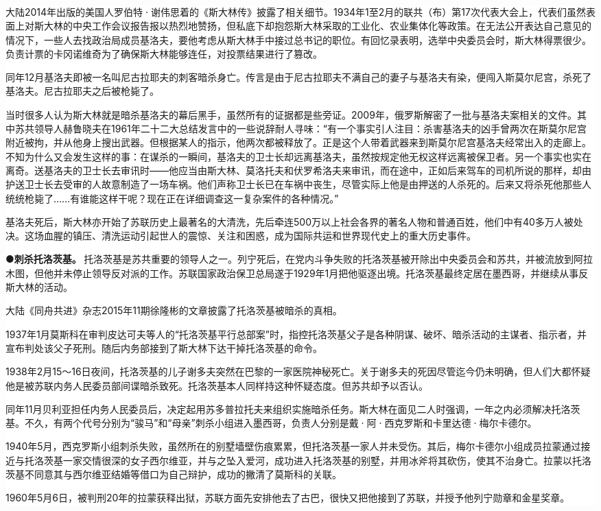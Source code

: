   大陆2014年出版的美国人罗伯特
  <span class="s1">
   ‧
  </span>
  谢伟思着的《斯大林传》披露了相关细节。1934年1至2月的联共（布）第17次代表大会上，代表们虽然表面上对斯大林的中央工作会议报告报以热烈地赞扬，但私底下却抱怨斯大林采取的工业化、农业集体化等政策。在无法公开表达自己意见的情况下，一些人去找政治局成员基洛夫，要他考虑从斯大林手中接过总书记的职位。有回忆录表明，选举中央委员会时，斯大林得票很少。负责计票的卡冈诺维奇为了确保斯大林能够连任，对投票结果进行了篡改。
 </p>
 <p>
  同年12月基洛夫即被一名叫尼古拉耶夫的刺客暗杀身亡。传言是由于尼古拉耶夫不满自己的妻子与基洛夫有染，便闯入斯莫尔尼宫，杀死了基洛夫。尼古拉耶夫之后被枪毙了。
 </p>
 <p>
  当时很多人认为斯大林就是暗杀基洛夫的幕后黑手，虽然所有的证据都是些旁证。2009年，俄罗斯解密了一批与基洛夫案相关的文件。其中苏共领导人赫鲁晓夫在1961年二十二大总结发言中的一些说辞耐人寻味：“有一个事实引人注目：杀害基洛夫的凶手曾两次在斯莫尔尼宫附近被拘，并从他身上搜出武器。但根据某人的指示，他两次都被释放了。正是这个人带着武器来到斯莫尔尼宫基洛夫经常出入的走廊上。不知为什么又会发生这样的事：在谋杀的一瞬间，基洛夫的卫士长却远离基洛夫，虽然按规定他无权这样远离被保卫者。另一个事实也实在离奇。送基洛夫的卫士长去审讯时——他应当由斯大林、莫洛托夫和伏罗希洛夫来审讯，而在途中，正如后来驾车的司机所说的那样，却由护送卫士长去受审的人故意制造了一场车祸。他们声称卫士长已在车祸中丧生，尽管实际上他是由押送的人杀死的。后来又将杀死他那些人统统枪毙了……有谁能这样干呢？现在正在详细调查这一复杂案件的各种情况。”
 </p>
 <p>
  基洛夫死后，斯大林亦开始了苏联历史上最著名的大清洗，先后牵连500万以上社会各界的著名人物和普通百姓，他们中有40多万人被处决。这场血腥的镇压、清洗运动引起世人的震惊、关注和困惑，成为国际共运和世界现代史上的重大历史事件。
 </p>
 <p>
  <strong>
   ●刺杀托洛茨基。
  </strong>
  托洛茨基是苏共重要的领导人之一。列宁死后，在党内斗争失败的托洛茨基被开除出中央委员会和苏共，并被流放到阿拉木图，但他并未停止领导反对派的工作。苏联国家政治保卫总局遂于1929年1月把他驱逐出境。托洛茨基最终定居在墨西哥，并继续从事反斯大林的活动。
 </p>
 <p>
  大陆《同舟共进》杂志2015年11期徐隆彬的文章披露了托洛茨基被暗杀的真相。
 </p>
 <p>
  1937年1月莫斯科在审判皮达可夫等人的“托洛茨基平行总部案”时，指控托洛茨基父子是各种阴谋、破坏、暗杀活动的主谋者、指示者，并宣布判处该父子死刑。随后内务部接到了斯大林下达干掉托洛茨基的命令。
 </p>
 <p>
  1938年2月15～16日夜间，托洛茨基的儿子谢多夫突然在巴黎的一家医院神秘死亡。关于谢多夫的死因尽管迄今仍未明确，但人们大都怀疑他是被苏联内务人民委员部间谍暗杀致死。托洛茨基本人同样持这种怀疑态度。但苏共却予以否认。
 </p>
 <p>
  同年11月贝利亚担任内务人民委员后，决定起用苏多普拉托夫来组织实施暗杀任务。斯大林在面见二人时强调，一年之内必须解决托洛茨基。不久，有两个代号分别为“骏马”和“母亲”刺杀小组进入墨西哥，负责人分别是戴
  <span class="s1">
   ‧
  </span>
  阿
  <span class="s1">
   ‧
  </span>
  西克罗斯和卡里达德
  <span class="s1">
   ‧
  </span>
  梅尔卡德尔。
 </p>
 <p>
  1940年5月，西克罗斯小组刺杀失败，虽然所在的别墅墙壁伤痕累累，但托洛茨基一家人并未受伤。其后，梅尔卡德尔小组成员拉蒙通过接近与托洛茨基一家交情很深的女子西尔维亚，并与之坠入爱河，成功进入托洛茨基的别墅，并用冰斧将其砍伤，使其不治身亡。拉蒙以托洛茨基不同意其与西尔维亚结婚等借口为自己辩护，成功的撇清了莫斯科的关联。
 </p>
 <p>
  1960年5月6日，被判刑20年的拉蒙获释出狱，苏联方面先安排他去了古巴，很快又把他接到了苏联，并授予他列宁勋章和金星奖章。
 </p>
 <p>
  <strong>